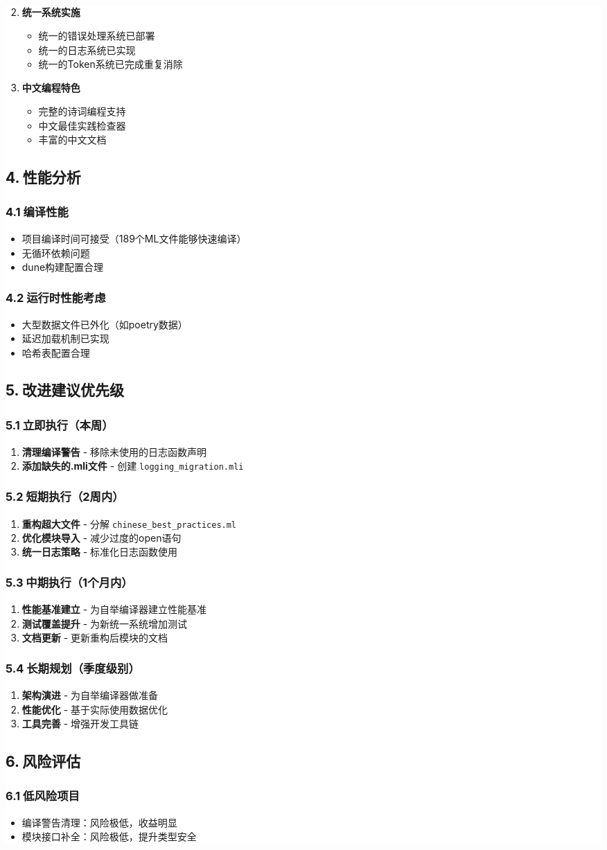 2. **统一系统实施**
   - 统一的错误处理系统已部署
   - 统一的日志系统已实现
   - 统一的Token系统已完成重复消除

3. **中文编程特色**
   - 完整的诗词编程支持
   - 中文最佳实践检查器
   - 丰富的中文文档

## 4. 性能分析

### 4.1 编译性能
- 项目编译时间可接受（189个ML文件能够快速编译）
- 无循环依赖问题
- dune构建配置合理

### 4.2 运行时性能考虑
- 大型数据文件已外化（如poetry数据）
- 延迟加载机制已实现
- 哈希表配置合理

## 5. 改进建议优先级

### 5.1 立即执行（本周）
1. **清理编译警告** - 移除未使用的日志函数声明
2. **添加缺失的.mli文件** - 创建 `logging_migration.mli`

### 5.2 短期执行（2周内）
1. **重构超大文件** - 分解 `chinese_best_practices.ml`
2. **优化模块导入** - 减少过度的open语句
3. **统一日志策略** - 标准化日志函数使用

### 5.3 中期执行（1个月内）
1. **性能基准建立** - 为自举编译器建立性能基准
2. **测试覆盖提升** - 为新统一系统增加测试
3. **文档更新** - 更新重构后模块的文档

### 5.4 长期规划（季度级别）
1. **架构演进** - 为自举编译器做准备
2. **性能优化** - 基于实际使用数据优化
3. **工具完善** - 增强开发工具链

## 6. 风险评估

### 6.1 低风险项目
- 编译警告清理：风险极低，收益明显
- 模块接口补全：风险极低，提升类型安全
